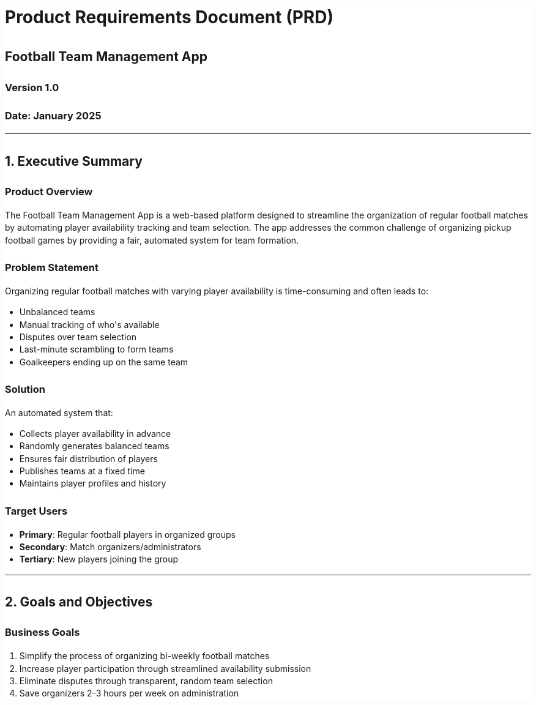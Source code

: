 # Product Requirements Document (PRD)
## Football Team Management App

### Version 1.0
### Date: January 2025

---

## 1. Executive Summary

### Product Overview
The Football Team Management App is a web-based platform designed to streamline the organization of regular football matches by automating player availability tracking and team selection. The app addresses the common challenge of organizing pickup football games by providing a fair, automated system for team formation.

### Problem Statement
Organizing regular football matches with varying player availability is time-consuming and often leads to:
- Unbalanced teams
- Manual tracking of who's available
- Disputes over team selection
- Last-minute scrambling to form teams
- Goalkeepers ending up on the same team

### Solution
An automated system that:
- Collects player availability in advance
- Randomly generates balanced teams
- Ensures fair distribution of players
- Publishes teams at a fixed time
- Maintains player profiles and history

### Target Users
- **Primary**: Regular football players in organized groups
- **Secondary**: Match organizers/administrators
- **Tertiary**: New players joining the group

---

## 2. Goals and Objectives

### Business Goals
1. Simplify the process of organizing bi-weekly football matches
2. Increase player participation through streamlined availability submission
3. Eliminate disputes through transparent, random team selection
4. Save organizers 2-3 hours per week on administration
